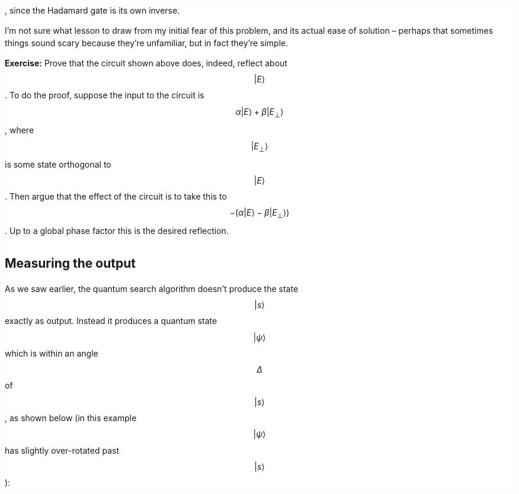 , since the Hadamard gate is its own inverse.

I’m not sure what lesson to draw from my initial fear of this problem, and its actual ease of solution – perhaps that sometimes things sound scary because they’re unfamiliar, but in fact they’re simple.

**Exercise:** Prove that the circuit shown above does, indeed, reflect about 
$$
|E\rangle
$$
. To do the proof, suppose the input to the circuit is 
$$
\alpha|E\rangle + \beta |E_\perp\rangle
$$
, where 
$$
|E_\perp\rangle
$$
 is some state orthogonal to 
$$
|E\rangle
$$
. Then argue that the effect of the circuit is to take this to 
$$
-(\alpha|E\rangle-\beta |E_\perp\rangle)
$$
. Up to a global phase factor this is the desired reflection.

## Measuring the output

As we saw earlier, the quantum search algorithm doesn’t produce the state 
$$
|s\rangle
$$
 exactly as output. Instead it produces a quantum state 
$$
|\psi\rangle
$$
 which is within an angle 
$$
\Delta
$$
 of 
$$
|s\rangle
$$
, as shown below (in this example 
$$
|\psi\rangle
$$
 has slightly over-rotated past 
$$
|s\rangle
$$
):
